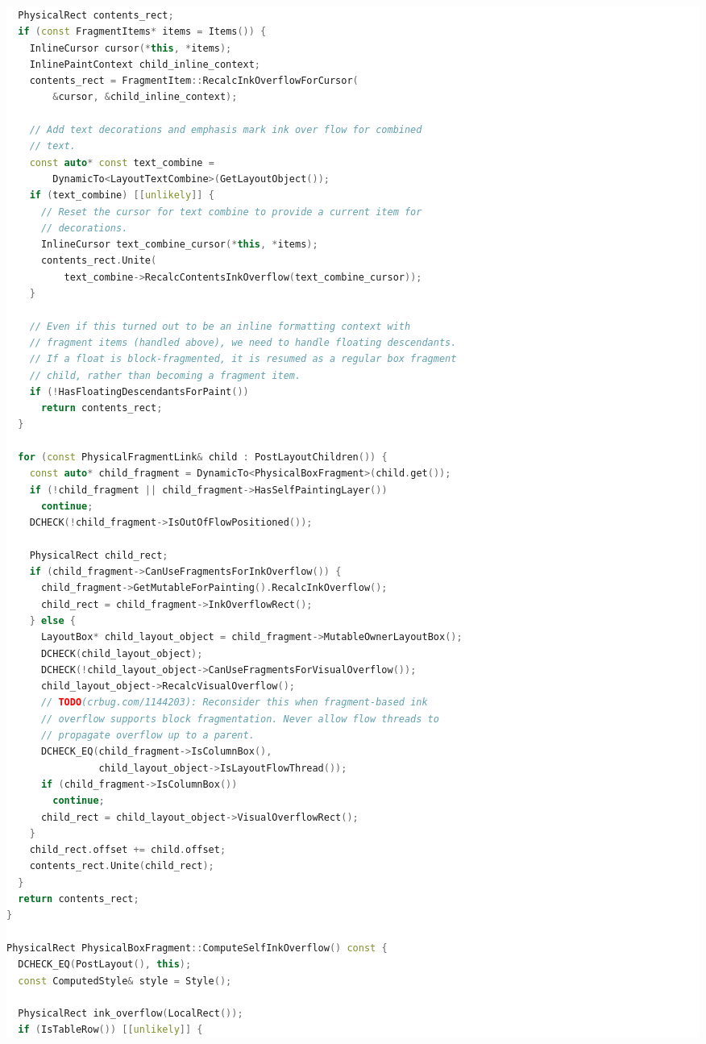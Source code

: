 ```cpp
  PhysicalRect contents_rect;
  if (const FragmentItems* items = Items()) {
    InlineCursor cursor(*this, *items);
    InlinePaintContext child_inline_context;
    contents_rect = FragmentItem::RecalcInkOverflowForCursor(
        &cursor, &child_inline_context);

    // Add text decorations and emphasis mark ink over flow for combined
    // text.
    const auto* const text_combine =
        DynamicTo<LayoutTextCombine>(GetLayoutObject());
    if (text_combine) [[unlikely]] {
      // Reset the cursor for text combine to provide a current item for
      // decorations.
      InlineCursor text_combine_cursor(*this, *items);
      contents_rect.Unite(
          text_combine->RecalcContentsInkOverflow(text_combine_cursor));
    }

    // Even if this turned out to be an inline formatting context with
    // fragment items (handled above), we need to handle floating descendants.
    // If a float is block-fragmented, it is resumed as a regular box fragment
    // child, rather than becoming a fragment item.
    if (!HasFloatingDescendantsForPaint())
      return contents_rect;
  }

  for (const PhysicalFragmentLink& child : PostLayoutChildren()) {
    const auto* child_fragment = DynamicTo<PhysicalBoxFragment>(child.get());
    if (!child_fragment || child_fragment->HasSelfPaintingLayer())
      continue;
    DCHECK(!child_fragment->IsOutOfFlowPositioned());

    PhysicalRect child_rect;
    if (child_fragment->CanUseFragmentsForInkOverflow()) {
      child_fragment->GetMutableForPainting().RecalcInkOverflow();
      child_rect = child_fragment->InkOverflowRect();
    } else {
      LayoutBox* child_layout_object = child_fragment->MutableOwnerLayoutBox();
      DCHECK(child_layout_object);
      DCHECK(!child_layout_object->CanUseFragmentsForVisualOverflow());
      child_layout_object->RecalcVisualOverflow();
      // TODO(crbug.com/1144203): Reconsider this when fragment-based ink
      // overflow supports block fragmentation. Never allow flow threads to
      // propagate overflow up to a parent.
      DCHECK_EQ(child_fragment->IsColumnBox(),
                child_layout_object->IsLayoutFlowThread());
      if (child_fragment->IsColumnBox())
        continue;
      child_rect = child_layout_object->VisualOverflowRect();
    }
    child_rect.offset += child.offset;
    contents_rect.Unite(child_rect);
  }
  return contents_rect;
}

PhysicalRect PhysicalBoxFragment::ComputeSelfInkOverflow() const {
  DCHECK_EQ(PostLayout(), this);
  const ComputedStyle& style = Style();

  PhysicalRect ink_overflow(LocalRect());
  if (IsTableRow()) [[unlikely]] {
```